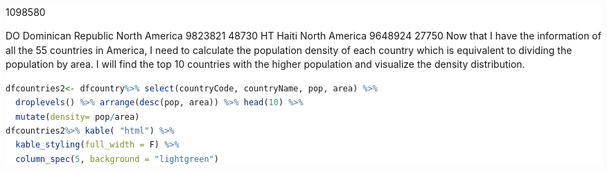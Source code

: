 1098580
</td>
</tr>
<tr>
<td style="text-align:left;">
DO
</td>
<td style="text-align:left;">
Dominican Republic
</td>
<td style="text-align:left;">
North America
</td>
<td style="text-align:right;width: 10em; background-color: lightgreen;">
9823821
</td>
<td style="text-align:right;width: 10em; background-color: lightgreen;">
48730
</td>
</tr>
<tr>
<td style="text-align:left;">
HT
</td>
<td style="text-align:left;">
Haiti
</td>
<td style="text-align:left;">
North America
</td>
<td style="text-align:right;width: 10em; background-color: lightgreen;">
9648924
</td>
<td style="text-align:right;width: 10em; background-color: lightgreen;">
27750
</td>
</tr>
</tbody>
</table>
Now that I have the information of all the 55 countries in America, I need to calculate the population density of each country which is equivalent to dividing the population by area. I will find the top 10 countries with the higher population and visualize the density distribution.

``` r
dfcountries2<- dfcountry%>% select(countryCode, countryName, pop, area) %>% 
  droplevels() %>% arrange(desc(pop, area)) %>% head(10) %>% 
  mutate(density= pop/area) 
dfcountries2%>% kable( "html") %>%
  kable_styling(full_width = F) %>%
  column_spec(5, background = "lightgreen") 
```
